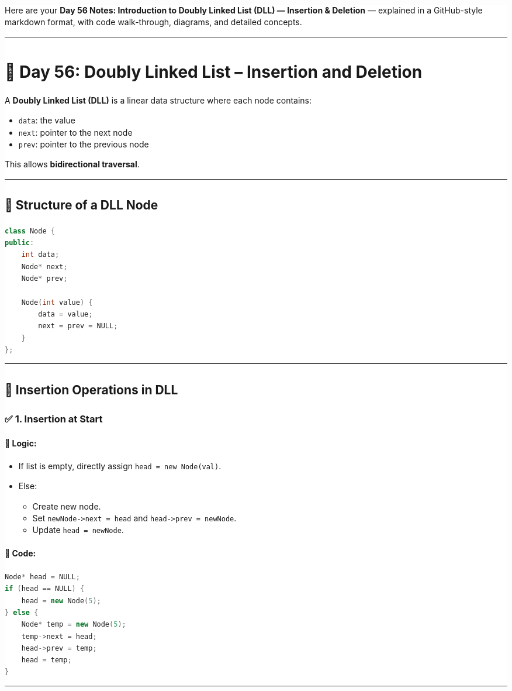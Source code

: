 Here are your **Day 56 Notes: Introduction to Doubly Linked List (DLL) — Insertion & Deletion** — explained in a GitHub-style markdown format, with code walk-through, diagrams, and detailed concepts.

---

# 📘 Day 56: Doubly Linked List – Insertion and Deletion

A **Doubly Linked List (DLL)** is a linear data structure where each node contains:

* `data`: the value
* `next`: pointer to the next node
* `prev`: pointer to the previous node

This allows **bidirectional traversal**.

---

## 🔁 Structure of a DLL Node

```cpp
class Node {
public:
    int data;
    Node* next;
    Node* prev;

    Node(int value) {
        data = value;
        next = prev = NULL;
    }
};
```

---

## 📌 Insertion Operations in DLL

### ✅ 1. Insertion at Start

#### 🧠 Logic:

* If list is empty, directly assign `head = new Node(val)`.
* Else:

  * Create new node.
  * Set `newNode->next = head` and `head->prev = newNode`.
  * Update `head = newNode`.

#### 🧾 Code:

```cpp
Node* head = NULL;
if (head == NULL) {
    head = new Node(5);
} else {
    Node* temp = new Node(5);
    temp->next = head;
    head->prev = temp;
    head = temp;
}
```

---
